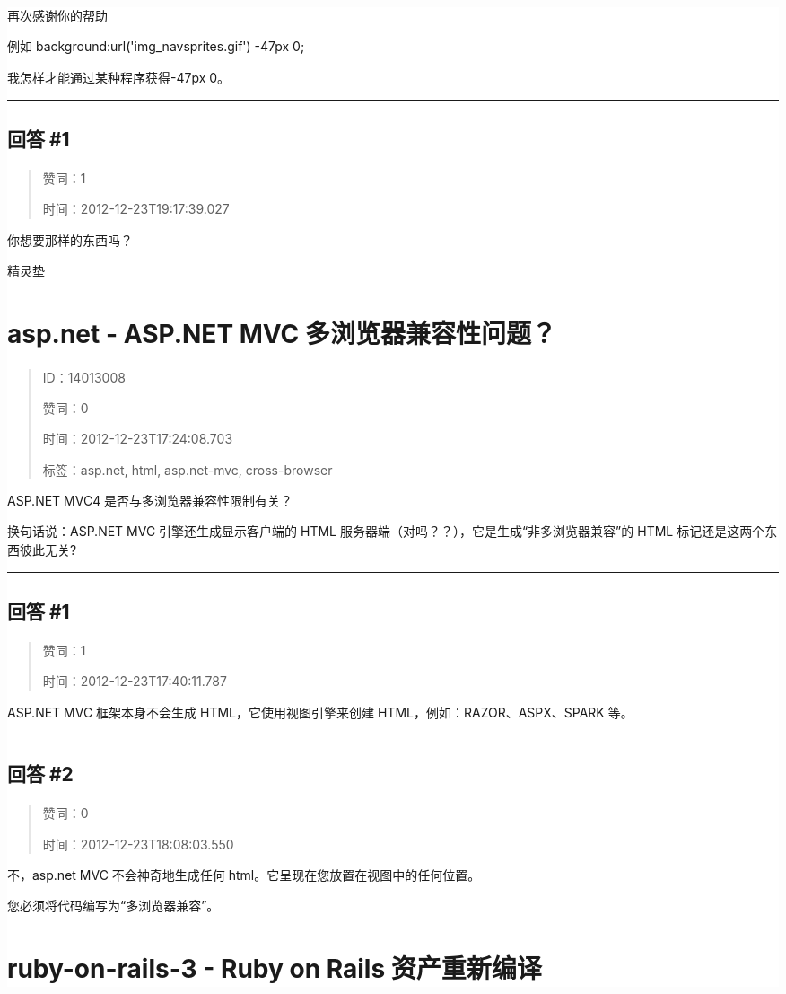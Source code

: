 再次感谢你的帮助

例如 background:url('img_navsprites.gif') -47px 0;

我怎样才能通过某种程序获得-47px 0。

* * *

## 回答 #1

> 赞同：1
> 
> 时间：2012-12-23T19:17:39.027

你想要那样的东西吗？

[精灵垫](http://spritepad.wearekiss.com/)

# asp.net - ASP.NET MVC 多浏览器兼容性问题？

> ID：14013008
> 
> 赞同：0
> 
> 时间：2012-12-23T17:24:08.703
> 
> 标签：asp.net, html, asp.net-mvc, cross-browser

ASP.NET MVC4 是否与多浏览器兼容性限制有关？

换句话说：ASP.NET MVC 引擎还生成显示客户端的 HTML 服务器端（对吗？？），它是生成“非多浏览器兼容”的 HTML 标记还是这两个东西彼此无关?

* * *

## 回答 #1

> 赞同：1
> 
> 时间：2012-12-23T17:40:11.787

ASP.NET MVC 框架本身不会生成 HTML，它使用视图引擎来创建 HTML，例如：RAZOR、ASPX、SPARK 等。

* * *

## 回答 #2

> 赞同：0
> 
> 时间：2012-12-23T18:08:03.550

不，asp.net MVC 不会神奇地生成任何 html。它呈现在您放置在视图中的任何位置。

您必须将代码编写为“多浏览器兼容”。

# ruby-on-rails-3 - Ruby on Rails 资产重新编译
